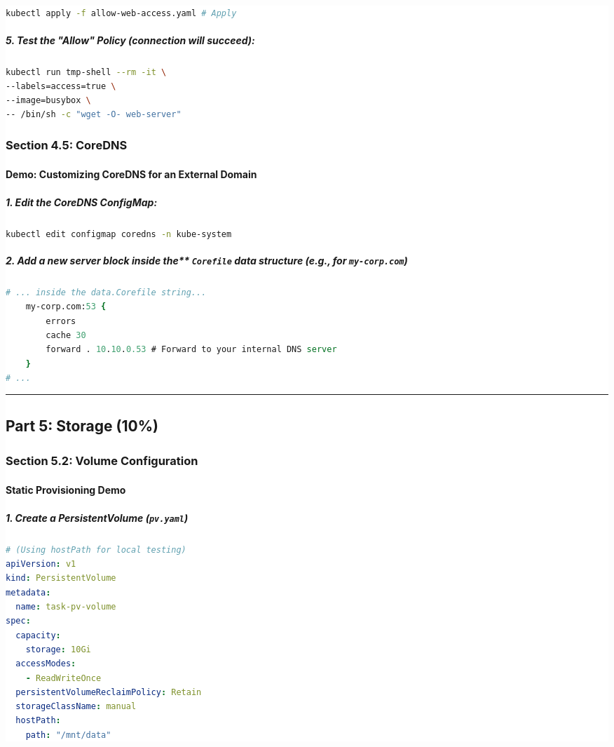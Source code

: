 
```sh
kubectl apply -f allow-web-access.yaml # Apply
```

##### 5. Test the "Allow" Policy (connection will succeed):

```sh
kubectl run tmp-shell --rm -it \
--labels=access=true \
--image=busybox \
-- /bin/sh -c "wget -O- web-server"
```

### Section 4.5: CoreDNS

#### Demo: Customizing CoreDNS for an External Domain

##### 1. Edit the CoreDNS ConfigMap:

```sh
kubectl edit configmap coredns -n kube-system
```

##### 2. Add a new server block inside the** `Corefile` data structure (e.g., for `my-corp.com`)

```tcl title="Corefile"
# ... inside the data.Corefile string...
    my-corp.com:53 {
        errors
        cache 30
        forward . 10.10.0.53 # Forward to your internal DNS server
    }
# ...
```

---

## Part 5: Storage (10%)

### Section 5.2: Volume Configuration

#### Static Provisioning Demo

##### 1. Create a PersistentVolume (<VPIcon icon="iconfont icon-yaml"/>`pv.yaml`)

```yaml title="pv.yaml"
# (Using hostPath for local testing)
apiVersion: v1
kind: PersistentVolume
metadata:
  name: task-pv-volume
spec:
  capacity:
    storage: 10Gi
  accessModes:
    - ReadWriteOnce
  persistentVolumeReclaimPolicy: Retain
  storageClassName: manual
  hostPath:
    path: "/mnt/data"
```
